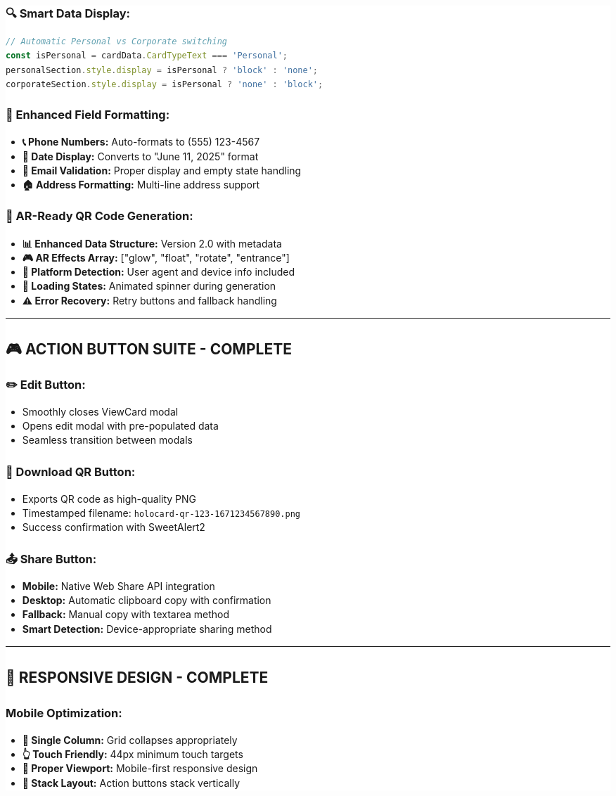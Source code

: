 ### **🔍 Smart Data Display:**
```javascript
// Automatic Personal vs Corporate switching
const isPersonal = cardData.CardTypeText === 'Personal';
personalSection.style.display = isPersonal ? 'block' : 'none';
corporateSection.style.display = isPersonal ? 'none' : 'block';
```

### **📱 Enhanced Field Formatting:**
- **📞 Phone Numbers:** Auto-formats to (555) 123-4567
- **📅 Date Display:** Converts to "June 11, 2025" format  
- **📧 Email Validation:** Proper display and empty state handling
- **🏠 Address Formatting:** Multi-line address support

### **🎯 AR-Ready QR Code Generation:**
- **📊 Enhanced Data Structure:** Version 2.0 with metadata
- **🎮 AR Effects Array:** ["glow", "float", "rotate", "entrance"]
- **📱 Platform Detection:** User agent and device info included
- **🔄 Loading States:** Animated spinner during generation
- **⚠️ Error Recovery:** Retry buttons and fallback handling

---

## 🎮 **ACTION BUTTON SUITE - COMPLETE**

### **✏️ Edit Button:**
- Smoothly closes ViewCard modal
- Opens edit modal with pre-populated data
- Seamless transition between modals

### **💾 Download QR Button:**
- Exports QR code as high-quality PNG
- Timestamped filename: `holocard-qr-123-1671234567890.png`
- Success confirmation with SweetAlert2

### **📤 Share Button:**
- **Mobile:** Native Web Share API integration
- **Desktop:** Automatic clipboard copy with confirmation
- **Fallback:** Manual copy with textarea method
- **Smart Detection:** Device-appropriate sharing method

---

## 📱 **RESPONSIVE DESIGN - COMPLETE**

### **Mobile Optimization:**
- **📱 Single Column:** Grid collapses appropriately
- **👆 Touch Friendly:** 44px minimum touch targets
- **📏 Proper Viewport:** Mobile-first responsive design
- **🔄 Stack Layout:** Action buttons stack vertically
